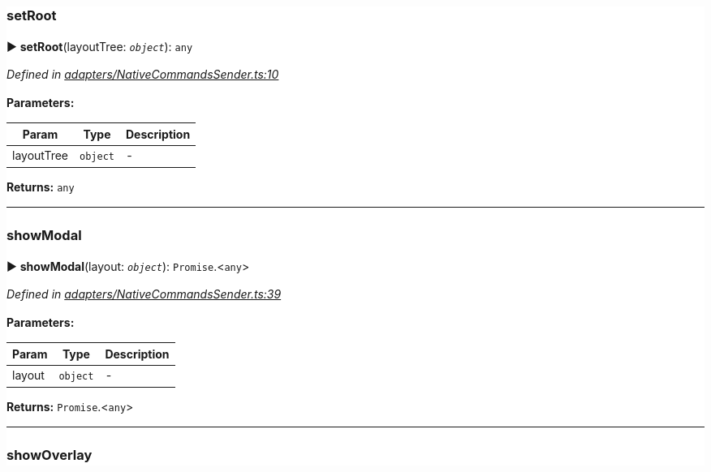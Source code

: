 <a id="setroot"></a>

###  setRoot

► **setRoot**(layoutTree: *`object`*): `any`



*Defined in [adapters/NativeCommandsSender.ts:10](https://github.com/wix/react-native-navigation/blob/961d36be/lib/src/adapters/NativeCommandsSender.ts#L10)*



**Parameters:**

| Param | Type | Description |
| ------ | ------ | ------ |
| layoutTree | `object`   |  - |





**Returns:** `any`





___

<a id="showmodal"></a>

###  showModal

► **showModal**(layout: *`object`*): `Promise`.<`any`>



*Defined in [adapters/NativeCommandsSender.ts:39](https://github.com/wix/react-native-navigation/blob/961d36be/lib/src/adapters/NativeCommandsSender.ts#L39)*



**Parameters:**

| Param | Type | Description |
| ------ | ------ | ------ |
| layout | `object`   |  - |





**Returns:** `Promise`.<`any`>





___

<a id="showoverlay"></a>

###  showOverlay
